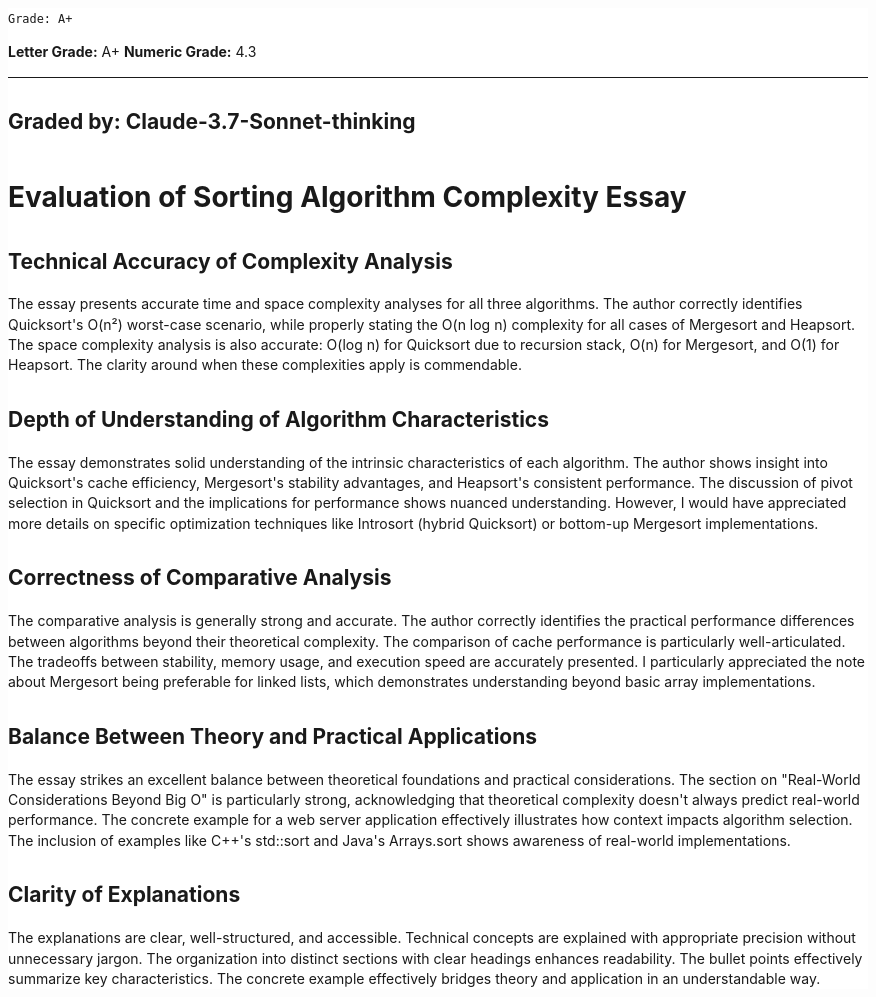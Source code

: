 ```
Grade: A+
```

**Letter Grade:** A+
**Numeric Grade:** 4.3

---

## Graded by: Claude-3.7-Sonnet-thinking

# Evaluation of Sorting Algorithm Complexity Essay

## Technical Accuracy of Complexity Analysis
The essay presents accurate time and space complexity analyses for all three algorithms. The author correctly identifies Quicksort's O(n²) worst-case scenario, while properly stating the O(n log n) complexity for all cases of Mergesort and Heapsort. The space complexity analysis is also accurate: O(log n) for Quicksort due to recursion stack, O(n) for Mergesort, and O(1) for Heapsort. The clarity around when these complexities apply is commendable.

## Depth of Understanding of Algorithm Characteristics
The essay demonstrates solid understanding of the intrinsic characteristics of each algorithm. The author shows insight into Quicksort's cache efficiency, Mergesort's stability advantages, and Heapsort's consistent performance. The discussion of pivot selection in Quicksort and the implications for performance shows nuanced understanding. However, I would have appreciated more details on specific optimization techniques like Introsort (hybrid Quicksort) or bottom-up Mergesort implementations.

## Correctness of Comparative Analysis
The comparative analysis is generally strong and accurate. The author correctly identifies the practical performance differences between algorithms beyond their theoretical complexity. The comparison of cache performance is particularly well-articulated. The tradeoffs between stability, memory usage, and execution speed are accurately presented. I particularly appreciated the note about Mergesort being preferable for linked lists, which demonstrates understanding beyond basic array implementations.

## Balance Between Theory and Practical Applications
The essay strikes an excellent balance between theoretical foundations and practical considerations. The section on "Real-World Considerations Beyond Big O" is particularly strong, acknowledging that theoretical complexity doesn't always predict real-world performance. The concrete example for a web server application effectively illustrates how context impacts algorithm selection. The inclusion of examples like C++'s std::sort and Java's Arrays.sort shows awareness of real-world implementations.

## Clarity of Explanations
The explanations are clear, well-structured, and accessible. Technical concepts are explained with appropriate precision without unnecessary jargon. The organization into distinct sections with clear headings enhances readability. The bullet points effectively summarize key characteristics. The concrete example effectively bridges theory and application in an understandable way.
